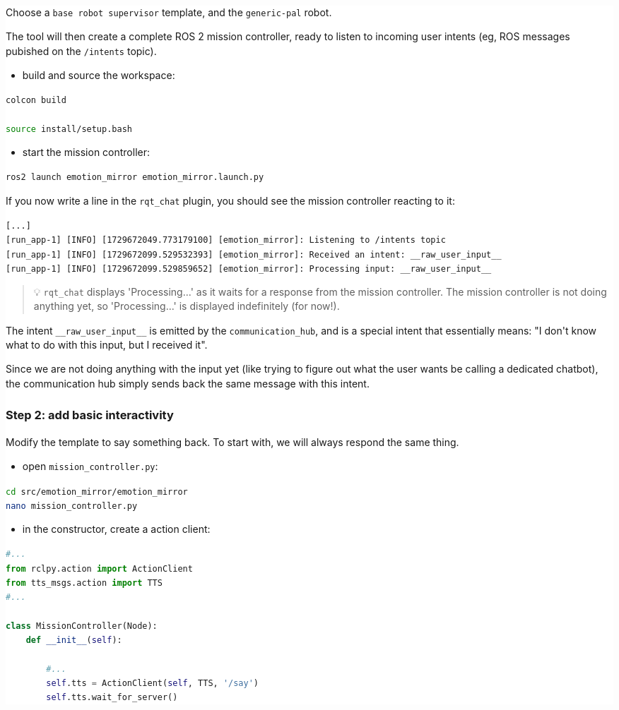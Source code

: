 Choose a `base robot supervisor` template, and the `generic-pal` robot.

The tool will then create a complete ROS 2 mission controller, ready to listen
to incoming user intents (eg, ROS messages pubished on the `/intents` topic).


- build and source the workspace:

```sh
colcon build

source install/setup.bash
```

- start the mission controller:

```sh
ros2 launch emotion_mirror emotion_mirror.launch.py
```

If you now write a line in the `rqt_chat` plugin, you should see the mission
controller reacting to it:

```
[...]
[run_app-1] [INFO] [1729672049.773179100] [emotion_mirror]: Listening to /intents topic
[run_app-1] [INFO] [1729672099.529532393] [emotion_mirror]: Received an intent: __raw_user_input__
[run_app-1] [INFO] [1729672099.529859652] [emotion_mirror]: Processing input: __raw_user_input__
```

> 💡 `rqt_chat` displays 'Processing...' as it waits for a response from the
> mission controller. The mission controller is not doing anything yet, so 
> 'Processing...' is displayed indefinitely (for now!).

The intent `__raw_user_input__` is emitted by the `communication_hub`, and is a
special intent that essentially means: "I don't know what to do with this input,
but I received it".

Since we are not doing anything with the input yet (like trying to figure out
what the user wants be calling a dedicated chatbot), the communication hub
simply sends back the same message with this intent.


### Step 2: add basic interactivity

Modify the template to say something back. To start with, we will always
respond the same thing.

- open `mission_controller.py`:

```sh
cd src/emotion_mirror/emotion_mirror
nano mission_controller.py
```

- in the constructor, create a action client:

```python
#...
from rclpy.action import ActionClient
from tts_msgs.action import TTS
#...

class MissionController(Node):
    def __init__(self):

        #...
        self.tts = ActionClient(self, TTS, '/say')
        self.tts.wait_for_server()

```
